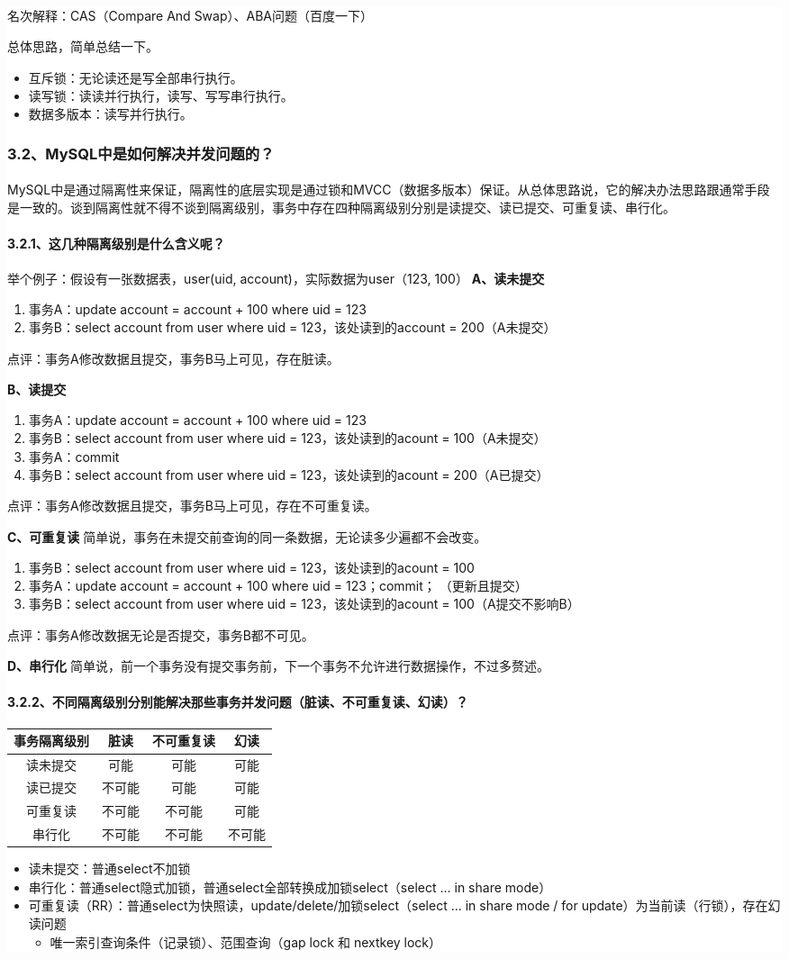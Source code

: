 名次解释：CAS（Compare And Swap）、ABA问题（百度一下）

总体思路，简单总结一下。
- 互斥锁：无论读还是写全部串行执行。
- 读写锁：读读并行执行，读写、写写串行执行。
- 数据多版本：读写并行执行。

### 3.2、MySQL中是如何解决并发问题的？
MySQL中是通过隔离性来保证，隔离性的底层实现是通过锁和MVCC（数据多版本）保证。从总体思路说，它的解决办法思路跟通常手段是一致的。谈到隔离性就不得不谈到隔离级别，事务中存在四种隔离级别分别是读提交、读已提交、可重复读、串行化。

#### 3.2.1、这几种隔离级别是什么含义呢？

举个例子：假设有一张数据表，user(uid, account)，实际数据为user（123, 100）
**A、读未提交**

1. 事务A：update account = account + 100 where uid = 123
2. 事务B：select account from user where uid = 123，该处读到的account = 200（A未提交）

点评：事务A修改数据且提交，事务B马上可见，存在脏读。

**B、读提交**
1. 事务A：update account = account + 100 where uid = 123
2. 事务B：select account from user where uid = 123，该处读到的acount = 100（A未提交）
3. 事务A：commit
4. 事务B：select account from user where uid = 123，该处读到的acount = 200（A已提交）

点评：事务A修改数据且提交，事务B马上可见，存在不可重复读。

**C、可重复读**
简单说，事务在未提交前查询的同一条数据，无论读多少遍都不会改变。
1. 事务B：select account from user where uid = 123，该处读到的acount = 100
2. 事务A：update account = account + 100 where uid = 123；commit； （更新且提交）
3. 事务B：select account from user where uid = 123，该处读到的acount = 100（A提交不影响B）

点评：事务A修改数据无论是否提交，事务B都不可见。

**D、串行化**
简单说，前一个事务没有提交事务前，下一个事务不允许进行数据操作，不过多赘述。

#### 3.2.2、不同隔离级别分别能解决那些事务并发问题（脏读、不可重复读、幻读）？
| 事务隔离级别 | 脏读 | 不可重复读 | 幻读 |
| :----:  | :----:   | :----: | :----: |
| 读未提交 | 可能   | 可能 | 可能 |
| 读已提交 | 不可能 | 可能 | 可能 |
| 可重复读 | 不可能 | 不可能 | 可能 |
| 串行化   | 不可能 | 不可能 | 不可能 |

- 读未提交：普通select不加锁
- 串行化：普通select隐式加锁，普通select全部转换成加锁select（select ... in share mode）
- 可重复读（RR）：普通select为快照读，update/delete/加锁select（select ... in share mode / for update）为当前读（行锁），存在幻读问题
     - 唯一索引查询条件（记录锁）、范围查询（gap lock 和 nextkey lock）
     